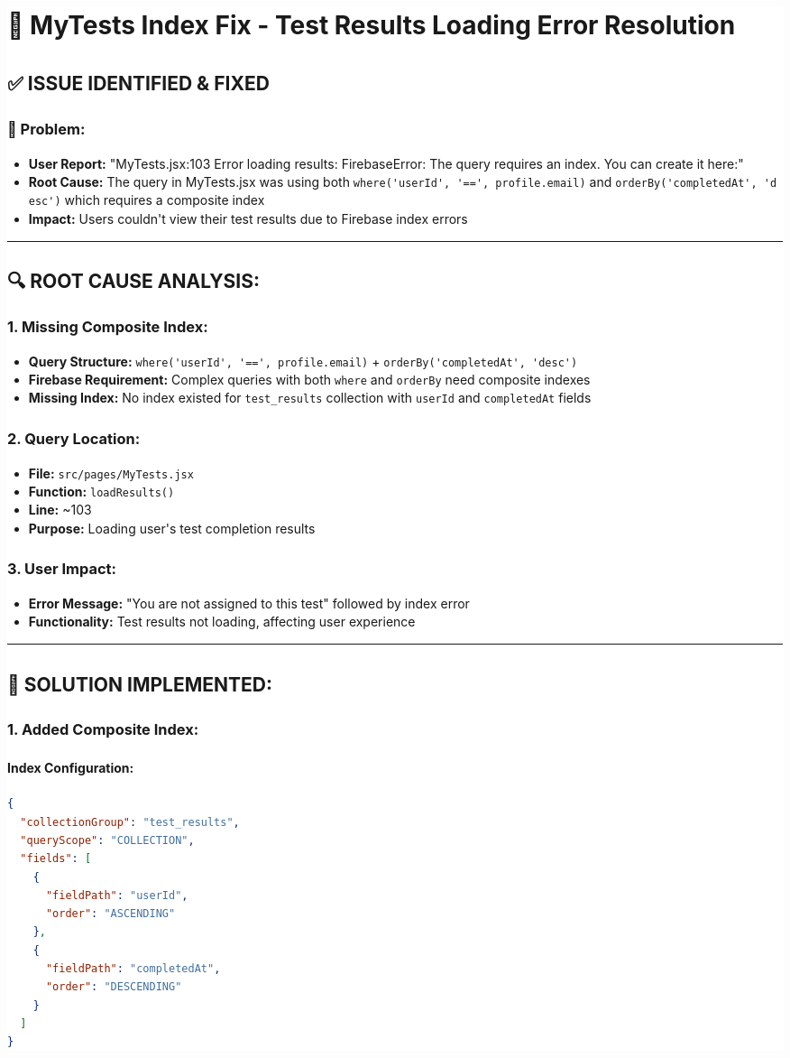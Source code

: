# 🔧 MyTests Index Fix - Test Results Loading Error Resolution

## ✅ **ISSUE IDENTIFIED & FIXED**

### **🐛 Problem:**
- **User Report:** "MyTests.jsx:103 Error loading results: FirebaseError: The query requires an index. You can create it here:"
- **Root Cause:** The query in MyTests.jsx was using both `where('userId', '==', profile.email)` and `orderBy('completedAt', 'desc')` which requires a composite index
- **Impact:** Users couldn't view their test results due to Firebase index errors

---

## 🔍 **ROOT CAUSE ANALYSIS:**

### **1. Missing Composite Index:**
- **Query Structure:** `where('userId', '==', profile.email)` + `orderBy('completedAt', 'desc')`
- **Firebase Requirement:** Complex queries with both `where` and `orderBy` need composite indexes
- **Missing Index:** No index existed for `test_results` collection with `userId` and `completedAt` fields

### **2. Query Location:**
- **File:** `src/pages/MyTests.jsx`
- **Function:** `loadResults()`
- **Line:** ~103
- **Purpose:** Loading user's test completion results

### **3. User Impact:**
- **Error Message:** "You are not assigned to this test" followed by index error
- **Functionality:** Test results not loading, affecting user experience

---

## 🔧 **SOLUTION IMPLEMENTED:**

### **1. Added Composite Index:**

#### **Index Configuration:**
```json
{
  "collectionGroup": "test_results",
  "queryScope": "COLLECTION",
  "fields": [
    {
      "fieldPath": "userId",
      "order": "ASCENDING"
    },
    {
      "fieldPath": "completedAt",
      "order": "DESCENDING"
    }
  ]
}
```
